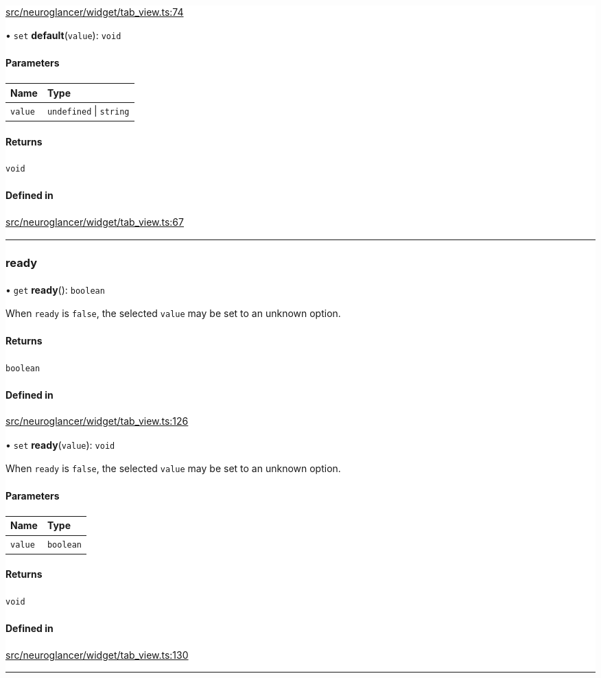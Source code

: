 [src/neuroglancer/widget/tab_view.ts:74](https://github.com/ActiveBrainAtlas2/neuroglancer/blob/540617bc/src/neuroglancer/widget/tab_view.ts#L74)

• `set` **default**(`value`): `void`

#### Parameters

| Name | Type |
| :------ | :------ |
| `value` | `undefined` \| `string` |

#### Returns

`void`

#### Defined in

[src/neuroglancer/widget/tab_view.ts:67](https://github.com/ActiveBrainAtlas2/neuroglancer/blob/540617bc/src/neuroglancer/widget/tab_view.ts#L67)

___

### ready

• `get` **ready**(): `boolean`

When `ready` is `false`, the selected `value` may be set to an unknown option.

#### Returns

`boolean`

#### Defined in

[src/neuroglancer/widget/tab_view.ts:126](https://github.com/ActiveBrainAtlas2/neuroglancer/blob/540617bc/src/neuroglancer/widget/tab_view.ts#L126)

• `set` **ready**(`value`): `void`

When `ready` is `false`, the selected `value` may be set to an unknown option.

#### Parameters

| Name | Type |
| :------ | :------ |
| `value` | `boolean` |

#### Returns

`void`

#### Defined in

[src/neuroglancer/widget/tab_view.ts:130](https://github.com/ActiveBrainAtlas2/neuroglancer/blob/540617bc/src/neuroglancer/widget/tab_view.ts#L130)

___
